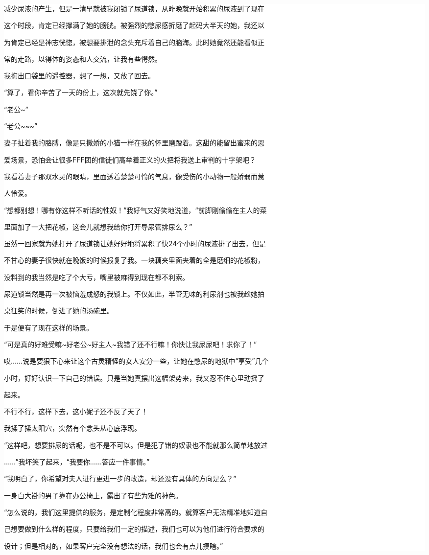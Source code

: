 减少尿液的产生，但是一清早就被我闭锁了尿道锁，从昨晚就开始积累的尿液到了现在

这个时段，肯定已经撑满了她的膀胱。被强烈的憋尿感折磨了起码大半天的她，我还以

为肯定已经是神志恍惚，被想要排泄的念头充斥着自己的脑海。此时她竟然还能看似正

常的走路，以得体的姿态和人交流，让我有些愕然。

我掏出口袋里的遥控器，想了一想，又放了回去。

“算了，看你辛苦了一天的份上，这次就先饶了你。”

“老公~”

“老公~~~”

妻子扯着我的胳膊，像是只撒娇的小猫一样在我的怀里磨蹭着。这甜的能留出蜜来的恩

爱场景，恐怕会让很多FFF团的信徒们高举着正义的火把将我送上审判的十字架吧？

我看着妻子那双水灵的眼睛，里面透着楚楚可怜的气息，像受伤的小动物一般娇弱而惹

人怜爱。

“想都别想！哪有你这样不听话的性奴！”我好气又好笑地说道，“前脚刚偷偷在主人的菜

里面加了一大把花椒，这会儿就想我给你打开导尿管排尿么？”

虽然一回家就为她打开了尿道锁让她好好地将累积了快24个小时的尿液排了出去，但是

不甘心的妻子很快就在晚饭的时候报复了我。一块藕夹里面夹着的全是磨细的花椒粉，

没料到的我当然是吃了个大亏，嘴里被麻得到现在都不利索。

尿道锁当然是再一次被恼羞成怒的我锁上。不仅如此，半管无味的利尿剂也被我趁她拍

桌狂笑的时候，倒进了她的汤碗里。

于是便有了现在这样的场景。

“可是真的好难受嘛~好老公~好主人~我错了还不行嘛！你快让我尿尿吧！求你了！”

哎……说是要狠下心来让这个古灵精怪的女人安分一些，让她在憋尿的地狱中“享受”几个

小时，好好认识一下自己的错误。只是当她真摆出这幅架势来，我又忍不住心里动摇了

起来。

不行不行，这样下去，这小妮子还不反了天了！

我揉了揉太阳穴，突然有个念头从心底浮现。

“这样吧，想要排尿的话呢，也不是不可以。但是犯了错的奴隶也不能就那么简单地放过

……”我坏笑了起来，“我要你……答应一件事情。”

“我明白了，你希望对夫人进行更进一步的改造，却还没有具体的方向是么？”

一身白大褂的男子靠在办公椅上，露出了有些为难的神色。

“怎么说的，我们这里提供的服务，是定制化程度非常高的。就算客户无法精准地知道自

己想要做到什么样的程度，只要给我们一定的描述，我们也可以为他们进行符合要求的

设计；但是相对的，如果客户完全没有想法的话，我们也会有点儿摸瞎。”
